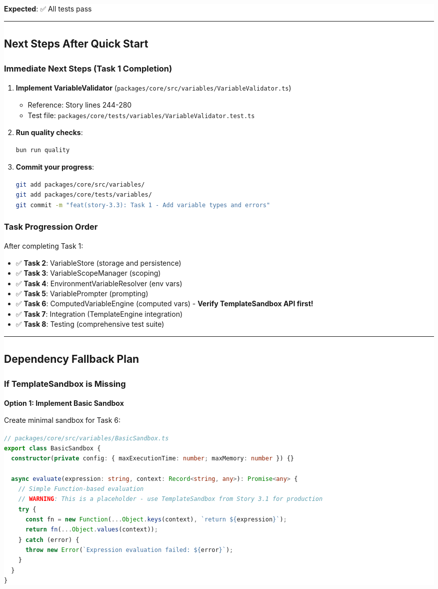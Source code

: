 **Expected**: ✅ All tests pass

---

## Next Steps After Quick Start

### Immediate Next Steps (Task 1 Completion)

1. **Implement VariableValidator** (`packages/core/src/variables/VariableValidator.ts`)
   - Reference: Story lines 244-280
   - Test file: `packages/core/tests/variables/VariableValidator.test.ts`

2. **Run quality checks**:
   ```bash
   bun run quality
   ```

3. **Commit your progress**:
   ```bash
   git add packages/core/src/variables/
   git add packages/core/tests/variables/
   git commit -m "feat(story-3.3): Task 1 - Add variable types and errors"
   ```

### Task Progression Order

After completing Task 1:
- ✅ **Task 2**: VariableStore (storage and persistence)
- ✅ **Task 3**: VariableScopeManager (scoping)
- ✅ **Task 4**: EnvironmentVariableResolver (env vars)
- ✅ **Task 5**: VariablePrompter (prompting)
- ✅ **Task 6**: ComputedVariableEngine (computed vars) - **Verify TemplateSandbox API first!**
- ✅ **Task 7**: Integration (TemplateEngine integration)
- ✅ **Task 8**: Testing (comprehensive test suite)

---

## Dependency Fallback Plan

### If TemplateSandbox is Missing

**Option 1: Implement Basic Sandbox**

Create minimal sandbox for Task 6:

```typescript
// packages/core/src/variables/BasicSandbox.ts
export class BasicSandbox {
  constructor(private config: { maxExecutionTime: number; maxMemory: number }) {}

  async evaluate(expression: string, context: Record<string, any>): Promise<any> {
    // Simple Function-based evaluation
    // WARNING: This is a placeholder - use TemplateSandbox from Story 3.1 for production
    try {
      const fn = new Function(...Object.keys(context), `return ${expression}`);
      return fn(...Object.values(context));
    } catch (error) {
      throw new Error(`Expression evaluation failed: ${error}`);
    }
  }
}
```
